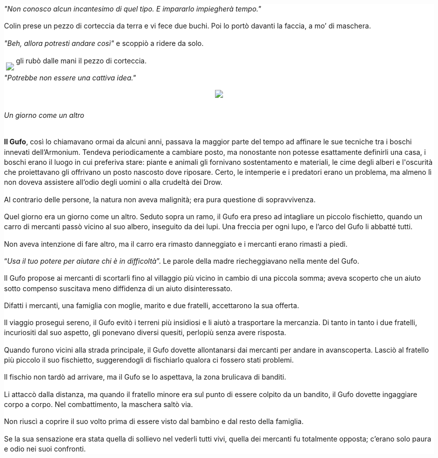 _"Non conosco alcun incantesimo di quel tipo. E impararlo impiegherà tempo."_

Colin prese un pezzo di corteccia da terra e vi fece due buchi. Poi lo portò davanti la faccia, a mo’ di maschera.

_"Beh, allora potresti andare così"_ e scoppiò a ridere da solo.

<img src="./Assets/clip_image001.png" style="max-width: 10%; position: relative; top: 1rem; margin-left: 4px; margin-top: 0px;" /> gli rubò dalle mani il pezzo di corteccia.

_"Potrebbe non essere una cattiva idea."_

  <p style="text-align: center">
<img src="./Assets/d20Logo.png" style="max-width: 5%" />
</p>

###### Un giorno come un altro

**Il Gufo**, così lo chiamavano ormai da alcuni anni, passava la maggior parte del tempo ad affinare le sue tecniche tra i boschi innevati dell’Armonium. Tendeva periodicamente a cambiare posto, ma nonostante non potesse esattamente definirli una casa, i boschi erano il luogo in cui preferiva stare: piante e animali gli fornivano sostentamento e materiali, le cime degli alberi e l'oscurità che proiettavano gli offrivano un posto nascosto dove riposare. Certo, le intemperie e i predatori erano un problema, ma almeno lì non doveva assistere all’odio degli uomini o alla crudeltà dei Drow.

Al contrario delle persone, la natura non aveva malignità; era pura questione di sopravvivenza.

Quel giorno era un giorno come un altro. Seduto sopra un ramo, il Gufo era preso ad intagliare un piccolo fischietto, quando un carro di mercanti passò vicino al suo albero, inseguito da dei lupi. Una freccia per ogni lupo, e l’arco del Gufo li abbatté tutti.

Non aveva intenzione di fare altro, ma il carro era rimasto danneggiato e i mercanti erano rimasti a piedi.

“_Usa il tuo potere per aiutare chi è in difficoltà_”. Le parole della madre riecheggiavano nella mente del Gufo.

Il Gufo propose ai mercanti di scortarli fino al villaggio più vicino in cambio di una piccola somma; aveva scoperto che un aiuto sotto compenso suscitava meno diffidenza di un aiuto disinteressato.

Difatti i mercanti, una famiglia con moglie, marito e due fratelli, accettarono la sua offerta.

Il viaggio proseguì sereno, il Gufo evitò i terreni più insidiosi e li aiutò a trasportare la mercanzia. Di tanto in tanto i due fratelli, incuriositi dal suo aspetto, gli ponevano diversi quesiti, perlopiù senza avere risposta.

Quando furono vicini alla strada principale, il Gufo dovette allontanarsi dai mercanti per andare in avanscoperta. Lasciò al fratello più piccolo il suo fischietto, suggerendogli di fischiarlo qualora ci fossero stati problemi.

Il fischio non tardò ad arrivare, ma il Gufo se lo aspettava, la zona brulicava di banditi.

Li attaccò dalla distanza, ma quando il fratello minore era sul punto di essere colpito da un bandito, il Gufo dovette ingaggiare corpo a corpo. Nel combattimento, la maschera saltò via.

Non riuscì a coprire il suo volto prima di essere visto dal bambino e dal resto della famiglia.

Se la sua sensazione era stata quella di sollievo nel vederli tutti vivi, quella dei mercanti fu totalmente opposta; c’erano solo paura e odio nei suoi confronti.
